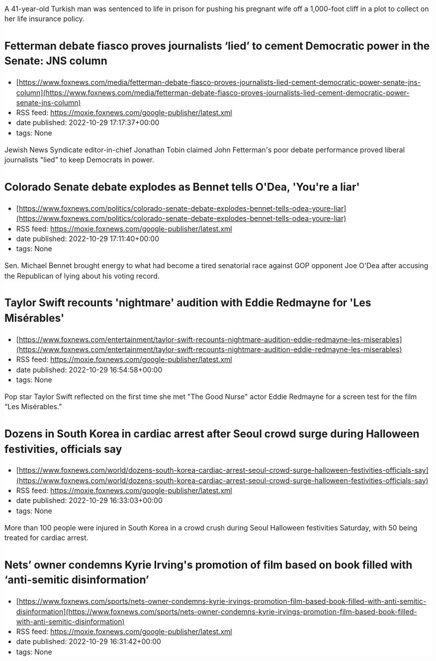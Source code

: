 A 41-year-old Turkish man was sentenced to life in prison for pushing his pregnant wife off a 1,000-foot cliff in a plot to collect on her life insurance policy.

## Fetterman debate fiasco proves journalists ‘lied’ to cement Democratic power in the Senate: JNS column
 - [https://www.foxnews.com/media/fetterman-debate-fiasco-proves-journalists-lied-cement-democratic-power-senate-jns-column](https://www.foxnews.com/media/fetterman-debate-fiasco-proves-journalists-lied-cement-democratic-power-senate-jns-column)
 - RSS feed: https://moxie.foxnews.com/google-publisher/latest.xml
 - date published: 2022-10-29 17:17:37+00:00
 - tags: None

Jewish News Syndicate editor-in-chief Jonathan Tobin claimed John Fetterman's poor debate performance proved liberal journalists "lied" to keep Democrats in power.

## Colorado Senate debate explodes as Bennet tells O'Dea, 'You're a liar'
 - [https://www.foxnews.com/politics/colorado-senate-debate-explodes-bennet-tells-odea-youre-liar](https://www.foxnews.com/politics/colorado-senate-debate-explodes-bennet-tells-odea-youre-liar)
 - RSS feed: https://moxie.foxnews.com/google-publisher/latest.xml
 - date published: 2022-10-29 17:11:40+00:00
 - tags: None

Sen. Michael Bennet brought energy to what had become a tired senatorial race against GOP opponent Joe O'Dea after accusing the Republican of lying about his voting record.

## Taylor Swift recounts 'nightmare' audition with Eddie Redmayne for 'Les Misérables'
 - [https://www.foxnews.com/entertainment/taylor-swift-recounts-nightmare-audition-eddie-redmayne-les-miserables](https://www.foxnews.com/entertainment/taylor-swift-recounts-nightmare-audition-eddie-redmayne-les-miserables)
 - RSS feed: https://moxie.foxnews.com/google-publisher/latest.xml
 - date published: 2022-10-29 16:54:58+00:00
 - tags: None

Pop star Taylor Swift reflected on the first time she met "The Good Nurse" actor Eddie Redmayne for a screen test for the film “Les Misérables.”

## Dozens in South Korea in cardiac arrest after Seoul crowd surge during Halloween festivities, officials say
 - [https://www.foxnews.com/world/dozens-south-korea-cardiac-arrest-seoul-crowd-surge-halloween-festivities-officials-say](https://www.foxnews.com/world/dozens-south-korea-cardiac-arrest-seoul-crowd-surge-halloween-festivities-officials-say)
 - RSS feed: https://moxie.foxnews.com/google-publisher/latest.xml
 - date published: 2022-10-29 16:33:03+00:00
 - tags: None

More than 100 people were injured in South Korea in a crowd crush during Seoul Halloween festivities Saturday, with 50 being treated for cardiac arrest.

## Nets’ owner condemns Kyrie Irving's promotion of film based on book filled with ‘anti-semitic disinformation’
 - [https://www.foxnews.com/sports/nets-owner-condemns-kyrie-irvings-promotion-film-based-book-filled-with-anti-semitic-disinformation](https://www.foxnews.com/sports/nets-owner-condemns-kyrie-irvings-promotion-film-based-book-filled-with-anti-semitic-disinformation)
 - RSS feed: https://moxie.foxnews.com/google-publisher/latest.xml
 - date published: 2022-10-29 16:31:42+00:00
 - tags: None
